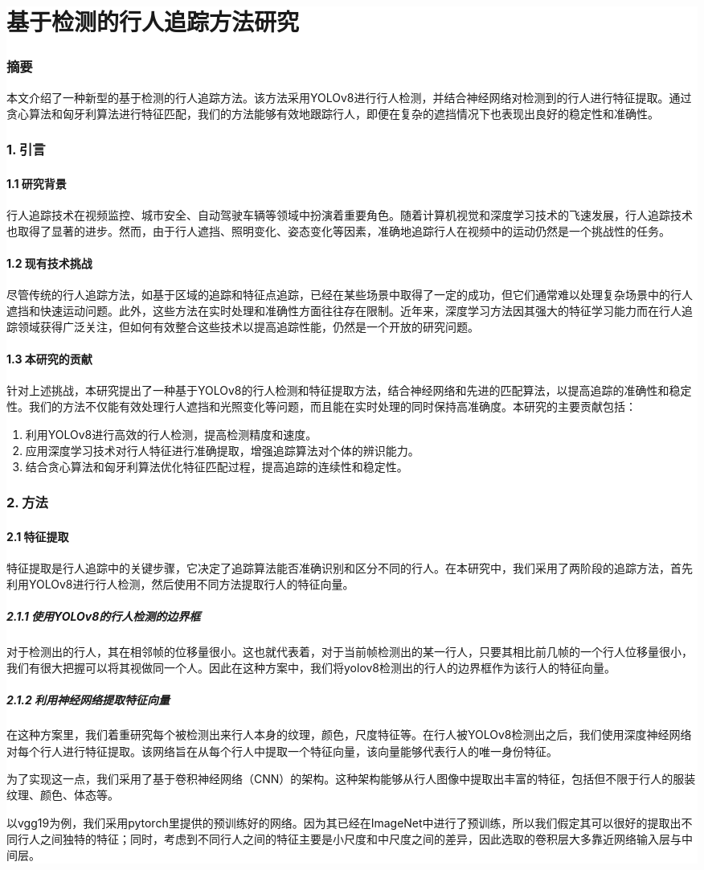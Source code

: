# 													基于检测的行人追踪方法研究



### 摘要

本文介绍了一种新型的基于检测的行人追踪方法。该方法采用YOLOv8进行行人检测，并结合神经网络对检测到的行人进行特征提取。通过贪心算法和匈牙利算法进行特征匹配，我们的方法能够有效地跟踪行人，即便在复杂的遮挡情况下也表现出良好的稳定性和准确性。



### 1. 引言

#### 1.1 研究背景

行人追踪技术在视频监控、城市安全、自动驾驶车辆等领域中扮演着重要角色。随着计算机视觉和深度学习技术的飞速发展，行人追踪技术也取得了显著的进步。然而，由于行人遮挡、照明变化、姿态变化等因素，准确地追踪行人在视频中的运动仍然是一个挑战性的任务。

#### 1.2 现有技术挑战

尽管传统的行人追踪方法，如基于区域的追踪和特征点追踪，已经在某些场景中取得了一定的成功，但它们通常难以处理复杂场景中的行人遮挡和快速运动问题。此外，这些方法在实时处理和准确性方面往往存在限制。近年来，深度学习方法因其强大的特征学习能力而在行人追踪领域获得广泛关注，但如何有效整合这些技术以提高追踪性能，仍然是一个开放的研究问题。

#### 1.3 本研究的贡献

针对上述挑战，本研究提出了一种基于YOLOv8的行人检测和特征提取方法，结合神经网络和先进的匹配算法，以提高追踪的准确性和稳定性。我们的方法不仅能有效处理行人遮挡和光照变化等问题，而且能在实时处理的同时保持高准确度。本研究的主要贡献包括：

1. 利用YOLOv8进行高效的行人检测，提高检测精度和速度。
2. 应用深度学习技术对行人特征进行准确提取，增强追踪算法对个体的辨识能力。
3. 结合贪心算法和匈牙利算法优化特征匹配过程，提高追踪的连续性和稳定性。



### 2. 方法

#### 2.1 特征提取

特征提取是行人追踪中的关键步骤，它决定了追踪算法能否准确识别和区分不同的行人。在本研究中，我们采用了两阶段的追踪方法，首先利用YOLOv8进行行人检测，然后使用不同方法提取行人的特征向量。

##### 2.1.1 使用YOLOv8的行人检测的边界框

对于检测出的行人，其在相邻帧的位移量很小。这也就代表着，对于当前帧检测出的某一行人，只要其相比前几帧的一个行人位移量很小，我们有很大把握可以将其视做同一个人。因此在这种方案中，我们将yolov8检测出的行人的边界框作为该行人的特征向量。



##### 2.1.2 利用神经网络提取特征向量

在这种方案里，我们着重研究每个被检测出来行人本身的纹理，颜色，尺度特征等。在行人被YOLOv8检测出之后，我们使用深度神经网络对每个行人进行特征提取。该网络旨在从每个行人中提取一个特征向量，该向量能够代表行人的唯一身份特征。

为了实现这一点，我们采用了基于卷积神经网络（CNN）的架构。这种架构能够从行人图像中提取出丰富的特征，包括但不限于行人的服装纹理、颜色、体态等。

以vgg19为例，我们采用pytorch里提供的预训练好的网络。因为其已经在ImageNet中进行了预训练，所以我们假定其可以很好的提取出不同行人之间独特的特征；同时，考虑到不同行人之间的特征主要是小尺度和中尺度之间的差异，因此选取的卷积层大多靠近网络输入层与中间层。

